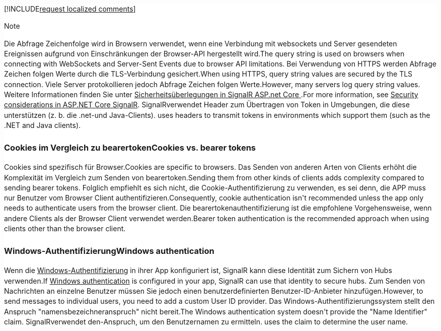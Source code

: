 [!INCLUDE[request localized comments](~/includes/code-comments-loc.md)]

> [!NOTE]
> <span data-ttu-id="9a6f8-136">Die Abfrage Zeichenfolge wird in Browsern verwendet, wenn eine Verbindung mit websockets und Server gesendeten Ereignissen aufgrund von Einschränkungen der Browser-API hergestellt wird.</span><span class="sxs-lookup"><span data-stu-id="9a6f8-136">The query string is used on browsers when connecting with WebSockets and Server-Sent Events due to browser API limitations.</span></span> <span data-ttu-id="9a6f8-137">Bei Verwendung von HTTPS werden Abfrage Zeichen folgen Werte durch die TLS-Verbindung gesichert.</span><span class="sxs-lookup"><span data-stu-id="9a6f8-137">When using HTTPS, query string values are secured by the TLS connection.</span></span> <span data-ttu-id="9a6f8-138">Viele Server protokollieren jedoch Abfrage Zeichen folgen Werte.</span><span class="sxs-lookup"><span data-stu-id="9a6f8-138">However, many servers log query string values.</span></span> <span data-ttu-id="9a6f8-139">Weitere Informationen finden Sie unter [Sicherheitsüberlegungen in SignalR ASP.net Core ](xref:signalr/security).</span><span class="sxs-lookup"><span data-stu-id="9a6f8-139">For more information, see [Security considerations in ASP.NET Core SignalR](xref:signalr/security).</span></span> SignalR<span data-ttu-id="9a6f8-140">verwendet Header zum Übertragen von Token in Umgebungen, die diese unterstützen (z. b. die .net-und Java-Clients).</span><span class="sxs-lookup"><span data-stu-id="9a6f8-140"> uses headers to transmit tokens in environments which support them (such as the .NET and Java clients).</span></span>

### <a name="cookies-vs-bearer-tokens"></a><span data-ttu-id="9a6f8-141">Cookies im Vergleich zu bearertoken</span><span class="sxs-lookup"><span data-stu-id="9a6f8-141">Cookies vs. bearer tokens</span></span> 

<span data-ttu-id="9a6f8-142">Cookies sind spezifisch für Browser.</span><span class="sxs-lookup"><span data-stu-id="9a6f8-142">Cookies are specific to browsers.</span></span> <span data-ttu-id="9a6f8-143">Das Senden von anderen Arten von Clients erhöht die Komplexität im Vergleich zum Senden von bearertoken.</span><span class="sxs-lookup"><span data-stu-id="9a6f8-143">Sending them from other kinds of clients adds complexity compared to sending bearer tokens.</span></span> <span data-ttu-id="9a6f8-144">Folglich empfiehlt es sich nicht, die Cookie-Authentifizierung zu verwenden, es sei denn, die APP muss nur Benutzer vom Browser Client authentifizieren.</span><span class="sxs-lookup"><span data-stu-id="9a6f8-144">Consequently, cookie authentication isn't recommended unless the app only needs to authenticate users from the browser client.</span></span> <span data-ttu-id="9a6f8-145">Die bearertokenauthentifizierung ist die empfohlene Vorgehensweise, wenn andere Clients als der Browser Client verwendet werden.</span><span class="sxs-lookup"><span data-stu-id="9a6f8-145">Bearer token authentication is the recommended approach when using clients other than the browser client.</span></span>

### <a name="windows-authentication"></a><span data-ttu-id="9a6f8-146">Windows-Authentifizierung</span><span class="sxs-lookup"><span data-stu-id="9a6f8-146">Windows authentication</span></span>

<span data-ttu-id="9a6f8-147">Wenn die [Windows-Authentifizierung](xref:security/authentication/windowsauth) in ihrer App konfiguriert ist, SignalR kann diese Identität zum Sichern von Hubs verwenden.</span><span class="sxs-lookup"><span data-stu-id="9a6f8-147">If [Windows authentication](xref:security/authentication/windowsauth) is configured in your app, SignalR can use that identity to secure hubs.</span></span> <span data-ttu-id="9a6f8-148">Zum Senden von Nachrichten an einzelne Benutzer müssen Sie jedoch einen benutzerdefinierten Benutzer-ID-Anbieter hinzufügen.</span><span class="sxs-lookup"><span data-stu-id="9a6f8-148">However, to send messages to individual users, you need to add a custom User ID provider.</span></span> <span data-ttu-id="9a6f8-149">Das Windows-Authentifizierungssystem stellt den Anspruch "namensbezeichneranspruch" nicht bereit.</span><span class="sxs-lookup"><span data-stu-id="9a6f8-149">The Windows authentication system doesn't provide the "Name Identifier" claim.</span></span> SignalR<span data-ttu-id="9a6f8-150">verwendet den-Anspruch, um den Benutzernamen zu ermitteln.</span><span class="sxs-lookup"><span data-stu-id="9a6f8-150"> uses the claim to determine the user name.</span></span>
